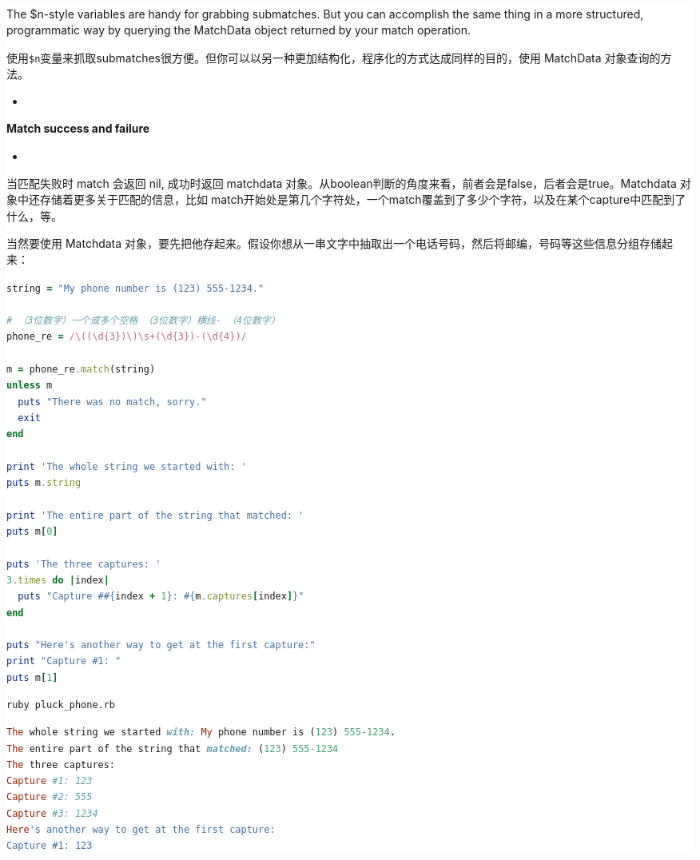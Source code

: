 The $n-style variables are handy for grabbing submatches. But you can accomplish the same thing in a more structured, programmatic way by querying the MatchData object returned by your match operation.

使用`$n`变量来抓取submatches很方便。但你可以以另一种更加结构化，程序化的方式达成同样的目的，使用 MatchData 对象查询的方法。

-

**Match success and failure**

-

当匹配失败时 match 会返回 nil, 成功时返回 matchdata 对象。从boolean判断的角度来看，前者会是false，后者会是true。Matchdata 对象中还存储着更多关于匹配的信息，比如 match开始处是第几个字符处，一个match覆盖到了多少个字符，以及在某个capture中匹配到了什么，等。

当然要使用 Matchdata 对象，要先把他存起来。假设你想从一串文字中抽取出一个电话号码，然后将邮编，号码等这些信息分组存储起来：

```ruby
string = "My phone number is (123) 555-1234."

# （3位数字）一个或多个空格 （3位数字）横线- （4位数字）
phone_re = /\((\d{3})\)\s+(\d{3})-(\d{4})/

m = phone_re.match(string)
unless m
  puts "There was no match, sorry."
  exit
end

print 'The whole string we started with: '
puts m.string

print 'The entire part of the string that matched: '
puts m[0]

puts 'The three captures: '
3.times do |index|
  puts "Capture ##{index + 1}: #{m.captures[index]}"
end

puts "Here's another way to get at the first capture:"
print "Capture #1: "
puts m[1]
```

`ruby pluck_phone.rb`

```ruby
The whole string we started with: My phone number is (123) 555-1234.
The entire part of the string that matched: (123) 555-1234
The three captures:
Capture #1: 123
Capture #2: 555
Capture #3: 1234
Here's another way to get at the first capture:
Capture #1: 123
```

